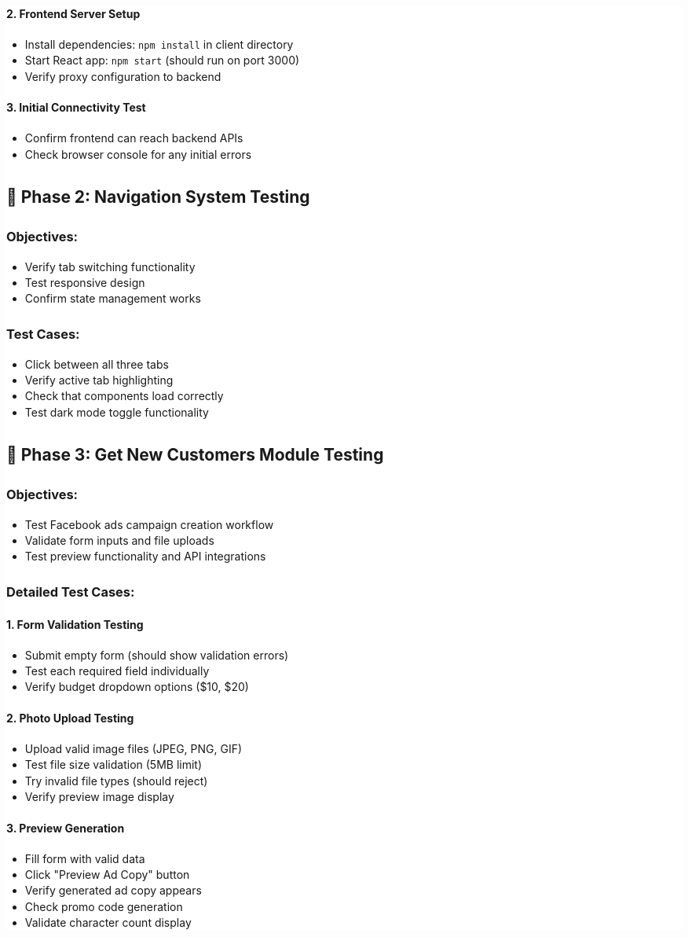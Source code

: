 #### 2. Frontend Server Setup
- Install dependencies: `npm install` in client directory
- Start React app: `npm start` (should run on port 3000)
- Verify proxy configuration to backend

#### 3. Initial Connectivity Test
- Confirm frontend can reach backend APIs
- Check browser console for any initial errors

## 🧭 Phase 2: Navigation System Testing

### Objectives:
- Verify tab switching functionality
- Test responsive design
- Confirm state management works

### Test Cases:
- Click between all three tabs
- Verify active tab highlighting
- Check that components load correctly
- Test dark mode toggle functionality

## 🎯 Phase 3: Get New Customers Module Testing

### Objectives:
- Test Facebook ads campaign creation workflow
- Validate form inputs and file uploads
- Test preview functionality and API integrations

### Detailed Test Cases:

#### 1. Form Validation Testing
- Submit empty form (should show validation errors)
- Test each required field individually
- Verify budget dropdown options ($10, $20)

#### 2. Photo Upload Testing
- Upload valid image files (JPEG, PNG, GIF)
- Test file size validation (5MB limit)
- Try invalid file types (should reject)
- Verify preview image display

#### 3. Preview Generation
- Fill form with valid data
- Click "Preview Ad Copy" button
- Verify generated ad copy appears
- Check promo code generation
- Validate character count display
